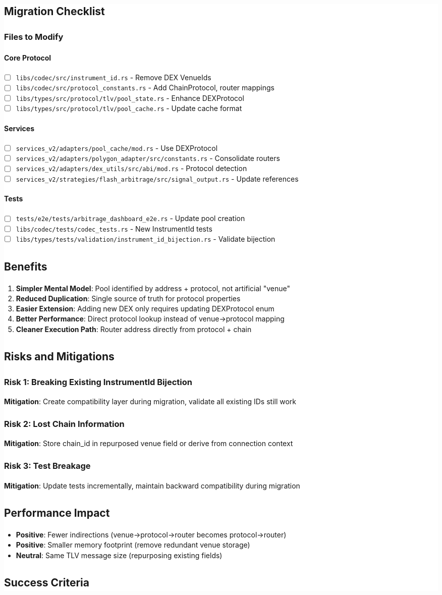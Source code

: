 ## Migration Checklist

### Files to Modify

#### Core Protocol
- [ ] `libs/codec/src/instrument_id.rs` - Remove DEX VenueIds
- [ ] `libs/codec/src/protocol_constants.rs` - Add ChainProtocol, router mappings
- [ ] `libs/types/src/protocol/tlv/pool_state.rs` - Enhance DEXProtocol
- [ ] `libs/types/src/protocol/tlv/pool_cache.rs` - Update cache format

#### Services
- [ ] `services_v2/adapters/pool_cache/mod.rs` - Use DEXProtocol
- [ ] `services_v2/adapters/polygon_adapter/src/constants.rs` - Consolidate routers
- [ ] `services_v2/adapters/dex_utils/src/abi/mod.rs` - Protocol detection
- [ ] `services_v2/strategies/flash_arbitrage/src/signal_output.rs` - Update references

#### Tests
- [ ] `tests/e2e/tests/arbitrage_dashboard_e2e.rs` - Update pool creation
- [ ] `libs/codec/tests/codec_tests.rs` - New InstrumentId tests
- [ ] `libs/types/tests/validation/instrument_id_bijection.rs` - Validate bijection

## Benefits

1. **Simpler Mental Model**: Pool identified by address + protocol, not artificial "venue"
2. **Reduced Duplication**: Single source of truth for protocol properties
3. **Easier Extension**: Adding new DEX only requires updating DEXProtocol enum
4. **Better Performance**: Direct protocol lookup instead of venue→protocol mapping
5. **Cleaner Execution Path**: Router address directly from protocol + chain

## Risks and Mitigations

### Risk 1: Breaking Existing InstrumentId Bijection
**Mitigation**: Create compatibility layer during migration, validate all existing IDs still work

### Risk 2: Lost Chain Information
**Mitigation**: Store chain_id in repurposed venue field or derive from connection context

### Risk 3: Test Breakage
**Mitigation**: Update tests incrementally, maintain backward compatibility during migration

## Performance Impact

- **Positive**: Fewer indirections (venue→protocol→router becomes protocol→router)
- **Positive**: Smaller memory footprint (remove redundant venue storage)
- **Neutral**: Same TLV message size (repurposing existing fields)

## Success Criteria
